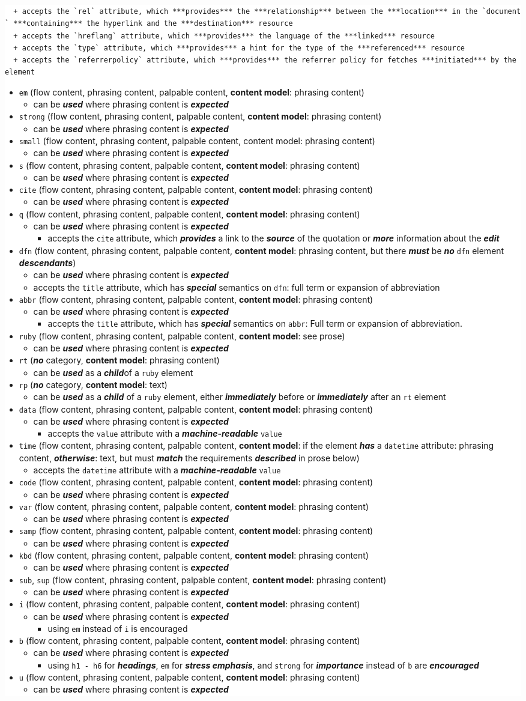       + accepts the `rel` attribute, which ***provides*** the ***relationship*** between the ***location*** in the `document` ***containing*** the hyperlink and the ***destination*** resource
      + accepts the `hreflang` attribute, which ***provides*** the language of the ***linked*** resource
      + accepts the `type` attribute, which ***provides*** a hint for the type of the ***referenced*** resource
      + accepts the `referrerpolicy` attribute, which ***provides*** the referrer policy for fetches ***initiated*** by the element
  + `em` (flow content, phrasing content, palpable content, **content model**: phrasing content)
    + can be ***used*** where phrasing content is ***expected***
  + `strong` (flow content, phrasing content, palpable content, **content model**: phrasing content)
    + can be ***used*** where phrasing content is ***expected***
  + `small` (flow content, phrasing content, palpable content, content model: phrasing content)
    + can be ***used*** where phrasing content is ***expected***
  + `s` (flow content, phrasing content, palpable content, **content model**: phrasing content)
    + can be ***used*** where phrasing content is ***expected***
  + `cite` (flow content, phrasing content, palpable content, **content model**: phrasing content)
    + can be ***used*** where phrasing content is ***expected***
  + `q` (flow content, phrasing content, palpable content, **content model**: phrasing content)
    + can be ***used*** where phrasing content is ***expected***
      + accepts the `cite` attribute, which ***provides*** a link to the ***source*** of the quotation or ***more*** information about the ***edit***
  + `dfn` (flow content, phrasing content, palpable content, **content model**: phrasing content, but there ***must*** be ***no*** `dfn` element ***descendants***)
    + can be ***used*** where phrasing content is ***expected***
    + accepts the `title` attribute, which has ***special*** semantics on `dfn`: full term or expansion of abbreviation
  + `abbr` (flow content, phrasing content, palpable content, **content model**: phrasing content)
    + can be ***used*** where phrasing content is ***expected***
      + accepts the `title` attribute, which has ***special*** semantics on `abbr`: Full term or expansion of abbreviation.
  + `ruby` (flow content, phrasing content, palpable content, **content model**: see prose)
    + can be ***used*** where phrasing content is ***expected***
  + `rt` (***no*** category, **content model**: phrasing content)
    + can be ***used*** as a ***child***of a `ruby` element
  + `rp` (***no*** category, **content model**: text)
    + can be ***used*** as a ***child*** of a `ruby` element, either ***immediately*** before or ***immediately*** after an `rt` element
  + `data` (flow content, phrasing content, palpable content, **content model**: phrasing content)
    + can be ***used*** where phrasing content is ***expected***
      + accepts the `value` attribute with a ***machine-readable*** `value`
  + `time` (flow content, phrasing content, palpable content, **content model**: if the element ***has*** a `datetime` attribute: phrasing content, ***otherwise***: text, but must ***match*** the requirements ***described*** in prose below)
    + accepts the `datetime` attribute with a ***machine-readable*** `value`
  + `code` (flow content, phrasing content, palpable content, **content model**: phrasing content)
    + can be ***used*** where phrasing content is ***expected***
  + `var` (flow content, phrasing content, palpable content, **content model**: phrasing content)
    + can be ***used*** where phrasing content is ***expected***
  + `samp` (flow content, phrasing content, palpable content, **content model**: phrasing content)
    + can be ***used*** where phrasing content is ***expected***
  + `kbd` (flow content, phrasing content, palpable content, **content model**: phrasing content)
    + can be ***used*** where phrasing content is ***expected***
  + `sub`, `sup` (flow content, phrasing content, palpable content, **content model**: phrasing content)
    + can be ***used*** where phrasing content is ***expected***
  + `i` (flow content, phrasing content, palpable content, **content model**: phrasing content)
    + can be ***used*** where phrasing content is ***expected***
      + using `em` instead of `i` is encouraged
  + `b` (flow content, phrasing content, palpable content, **content model**: phrasing content)
    + can be ***used*** where phrasing content is ***expected***
      + using `h1 - h6` for ***headings***, `em` for ***stress emphasis***, and `strong` for ***importance*** instead of `b` are ***encouraged***
  + `u` (flow content, phrasing content, palpable content, **content model**: phrasing content)
    + can be ***used*** where phrasing content is ***expected***